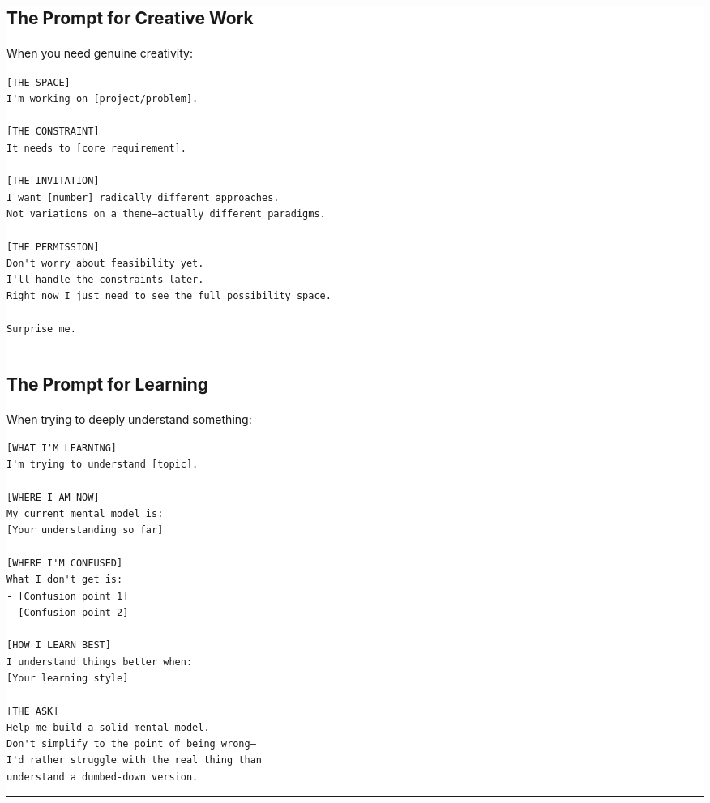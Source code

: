 
## The Prompt for Creative Work

When you need genuine creativity:

```
[THE SPACE]
I'm working on [project/problem].

[THE CONSTRAINT]
It needs to [core requirement].

[THE INVITATION]
I want [number] radically different approaches.
Not variations on a theme—actually different paradigms.

[THE PERMISSION]
Don't worry about feasibility yet.
I'll handle the constraints later.
Right now I just need to see the full possibility space.

Surprise me.
```

---

## The Prompt for Learning

When trying to deeply understand something:

```
[WHAT I'M LEARNING]
I'm trying to understand [topic].

[WHERE I AM NOW]
My current mental model is:
[Your understanding so far]

[WHERE I'M CONFUSED]
What I don't get is:
- [Confusion point 1]
- [Confusion point 2]

[HOW I LEARN BEST]
I understand things better when:
[Your learning style]

[THE ASK]
Help me build a solid mental model.
Don't simplify to the point of being wrong—
I'd rather struggle with the real thing than
understand a dumbed-down version.
```

---